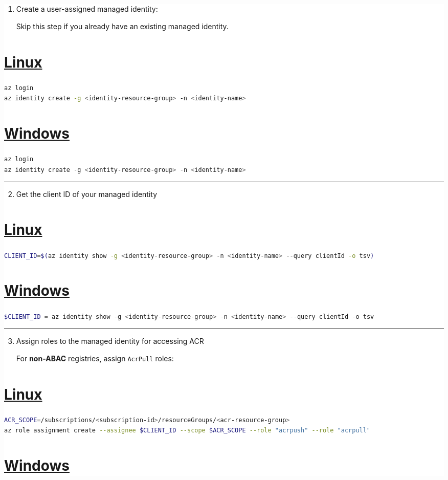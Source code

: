 
1. Create a user-assigned managed identity:

   Skip this step if you already have an existing managed identity.

# [Linux](#tab/linux)

```bash
az login
az identity create -g <identity-resource-group> -n <identity-name>
```

# [Windows](#tab/windows)

```powershell
az login
az identity create -g <identity-resource-group> -n <identity-name>
```

---

2. Get the client ID of your managed identity

# [Linux](#tab/linux)

```bash
CLIENT_ID=$(az identity show -g <identity-resource-group> -n <identity-name> --query clientId -o tsv)
```

# [Windows](#tab/windows)

```powershell
$CLIENT_ID = az identity show -g <identity-resource-group> -n <identity-name> --query clientId -o tsv
```

---

3. Assign roles to the managed identity for accessing ACR

    For **non-ABAC** registries, assign `AcrPull` roles:

# [Linux](#tab/linux)

```bash
ACR_SCOPE=/subscriptions/<subscription-id>/resourceGroups/<acr-resource-group>
az role assignment create --assignee $CLIENT_ID --scope $ACR_SCOPE --role "acrpush" --role "acrpull"
```

# [Windows](#tab/windows)

